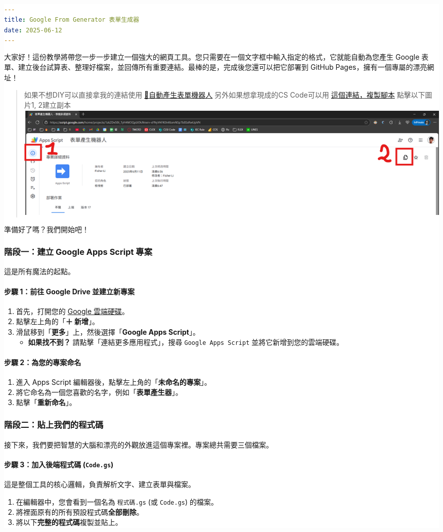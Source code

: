 ```yaml
---
title: Google From Generator 表單生成器
date: 2025-06-12
---
```



大家好！這份教學將帶您一步一步建立一個強大的網頁工具。您只需要在一個文字框中輸入指定的格式，它就能自動為您產生 Google 表單、建立後台試算表、整理好檔案，並回傳所有重要連結。最棒的是，完成後您還可以把它部署到 GitHub Pages，擁有一個專屬的漂亮網址！

> 如果不想DIY可以直接拿我的連結使用 [📃自動產生表單機器人](https://fi5herl.github.io/blog/form)
> 另外如果想拿現成的CS Code可以用 [這個連結，複製腳本](https://script.google.com/d/1zV0LYltlijsQ5qW7EUHuQL5u2olFRCfuMRAV4dYbmELhbzh_gKyxRJJI/edit?usp=drive_link) 點擊以下圖片1, 2建立副本
> ![建立表單產生機器人副本.png](https://raw.githubusercontent.com/Fi5herL/fi5herl.github.io/refs/heads/main/blog/images/建立表單產生機器人副本.png)

準備好了嗎？我們開始吧！

### 階段一：建立 Google Apps Script 專案

這是所有魔法的起點。

#### 步驟 1：前往 Google Drive 並建立新專案
1.  首先，打開您的 [Google 雲端硬碟](https://drive.google.com)。
2.  點擊左上角的「**＋ 新增**」。
3.  滑鼠移到「**更多**」上，然後選擇「**Google Apps Script**」。
    *   **如果找不到？** 請點擊「連結更多應用程式」，搜尋 `Google Apps Script` 並將它新增到您的雲端硬碟。



#### 步驟 2：為您的專案命名
1.  進入 Apps Script 編輯器後，點擊左上角的「**未命名的專案**」。
2.  將它命名為一個您喜歡的名字，例如「**表單產生器**」。
3.  點擊「**重新命名**」。

### 階段二：貼上我們的程式碼

接下來，我們要把智慧的大腦和漂亮的外觀放進這個專案裡。專案總共需要三個檔案。

#### 步驟 3：加入後端程式碼 (`Code.gs`)
這是整個工具的核心邏輯，負責解析文字、建立表單與檔案。

1.  在編輯器中，您會看到一個名為 `程式碼.gs` (或 `Code.gs`) 的檔案。
2.  將裡面原有的所有預設程式碼**全部刪除**。
3.  將以下**完整的程式碼**複製並貼上。
